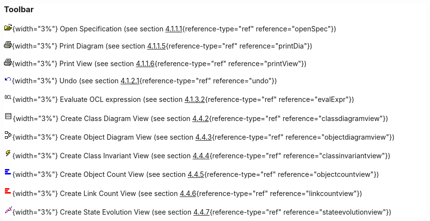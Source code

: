### Toolbar

![image](Pictures/Open.png){width="3%"} Open Specification (see section
[4.1.1.1](#openSpec){reference-type="ref" reference="openSpec"})

![image](Pictures/Print.png){width="3%"} Print Diagram (see section
[4.1.1.5](#printDia){reference-type="ref" reference="printDia"})

![image](Pictures/Print.png){width="3%"} Print View (see section
[4.1.1.6](#printView){reference-type="ref" reference="printView"})

![image](Pictures/Undo.png){width="3%"} Undo (see section
[4.1.2.1](#undo){reference-type="ref" reference="undo"})

![image](Pictures/OCL.png){width="3%"} Evaluate OCL expression (see
section [4.1.3.2](#evalExpr){reference-type="ref" reference="evalExpr"})

![image](Pictures/Class.png){width="3%"} Create Class Diagram View (see
section [4.4.2](#classdiagramview){reference-type="ref"
reference="classdiagramview"})

![image](Pictures/ObjectDiagram.png){width="3%"} Create Object Diagram
View (see section [4.4.3](#objectdiagramview){reference-type="ref"
reference="objectdiagramview"})

![image](Pictures/InvariantView.png){width="3%"} Create Class Invariant
View (see section [4.4.4](#classinvariantview){reference-type="ref"
reference="classinvariantview"})

![image](Pictures/ObjectCountView.png){width="3%"} Create Object Count
View (see section [4.4.5](#objectcountview){reference-type="ref"
reference="objectcountview"})

![image](Pictures/LinkCountView.png){width="3%"} Create Link Count View
(see section [4.4.6](#linkcountview){reference-type="ref"
reference="linkcountview"})

![image](Pictures/LineChartView.png){width="3%"} Create State Evolution
View (see section [4.4.7](#stateevolutionview){reference-type="ref"
reference="stateevolutionview"})
